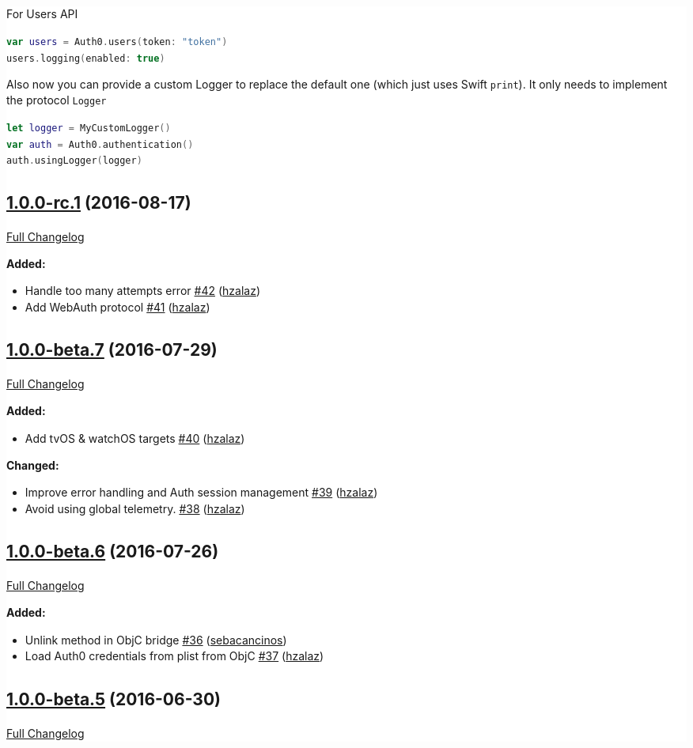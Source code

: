 For Users API
```swift
var users = Auth0.users(token: "token")
users.logging(enabled: true)
```

Also now you can provide a custom Logger to replace the default one (which just uses Swift `print`). It only needs to implement the protocol `Logger`

```swift
let logger = MyCustomLogger()
var auth = Auth0.authentication()
auth.usingLogger(logger)
```

## [1.0.0-rc.1](https://github.com/auth0/Auth0.swift/tree/1.0.0-rc.1) (2016-08-17)
[Full Changelog](https://github.com/auth0/Auth0.swift/compare/1.0.0-beta.7...1.0.0-rc.1)

**Added:**

- Handle too many attempts error [\#42](https://github.com/auth0/Auth0.swift/pull/42) ([hzalaz](https://github.com/hzalaz))
- Add WebAuth protocol [\#41](https://github.com/auth0/Auth0.swift/pull/41) ([hzalaz](https://github.com/hzalaz))

## [1.0.0-beta.7](https://github.com/auth0/Auth0.swift/tree/1.0.0-beta.7) (2016-07-29)
[Full Changelog](https://github.com/auth0/Auth0.swift/compare/1.0.0-beta.6...1.0.0-beta.7)

**Added:**

- Add tvOS & watchOS targets [\#40](https://github.com/auth0/Auth0.swift/pull/40) ([hzalaz](https://github.com/hzalaz))

**Changed:**

- Improve error handling and Auth session management [\#39](https://github.com/auth0/Auth0.swift/pull/39) ([hzalaz](https://github.com/hzalaz))
- Avoid using global telemetry. [\#38](https://github.com/auth0/Auth0.swift/pull/38) ([hzalaz](https://github.com/hzalaz))

## [1.0.0-beta.6](https://github.com/auth0/Auth0.swift/tree/1.0.0-beta.6) (2016-07-26)
[Full Changelog](https://github.com/auth0/Auth0.swift/compare/1.0.0-beta.5...1.0.0-beta.6)

**Added:**

- Unlink method in ObjC bridge [\#36](https://github.com/auth0/Auth0.swift/pull/36) ([sebacancinos](https://github.com/sebacancinos))
- Load Auth0 credentials from plist from ObjC [\#37](https://github.com/auth0/Auth0.swift/pull/37) ([hzalaz](https://github.com/hzalaz))

## [1.0.0-beta.5](https://github.com/auth0/Auth0.swift/tree/1.0.0-beta.5) (2016-06-30)
[Full Changelog](https://github.com/auth0/Auth0.swift/compare/1.0.0-beta.4...1.0.0-beta.5)
